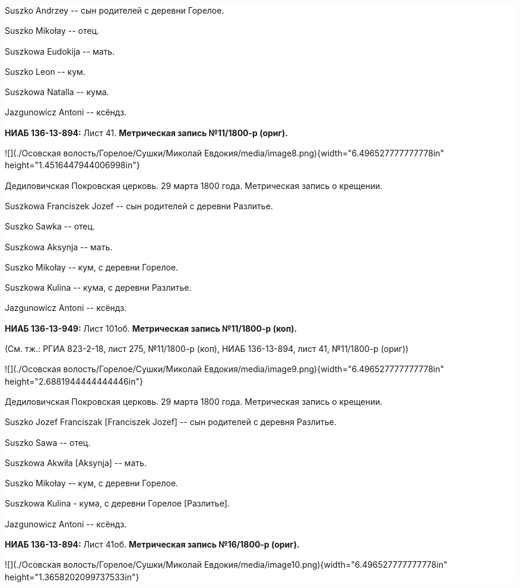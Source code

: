 Suszko Andrzey -- сын родителей с деревни Горелое.

Suszko Mikołay -- отец.

Suszkowa Eudokija -- мать.

Suszko Leon -- кум.

Suszkowa Natalla -- кума.

Jazgunowicz Antoni -- ксёндз.

**НИАБ 136-13-894:** Лист 41. **Метрическая запись №11/1800-р (ориг).**

![](./Осовская волость/Горелое/Сушки/Миколай Евдокия/media/image8.png){width="6.496527777777778in"
height="1.4516447944006998in"}

Дедиловичская Покровская церковь. 29 марта 1800 года. Метрическая запись
о крещении.

Suszkowa Franciszek Jozef -- сын родителей с деревни Разлитье.

Suszko Sawka -- отец.

Suszkowa Aksynja -- мать.

Suszko Mikołay -- кум, с деревни Горелое.

Suszkowa Kulina -- кума, с деревни Разлитье.

Jazgunowicz Antoni -- ксёндз.

**НИАБ 136-13-949:** Лист 101об. **Метрическая запись №11/1800-р
(коп).**

(См. тж.: РГИА 823-2-18, лист 275, №11/1800-р (коп), НИАБ 136-13-894,
лист 41, №11/1800-р (ориг))

![](./Осовская волость/Горелое/Сушки/Миколай Евдокия/media/image9.png){width="6.496527777777778in"
height="2.6881944444444446in"}

Дедиловичская Покровская церковь. 29 марта 1800 года. Метрическая запись
о крещении.

Suszko Jozef Franciszak \[Franciszek Jozef\] -- сын родителей с деревня
Разлитье.

Suszko Sawa -- отец.

Suszkowa Akwiła \[Aksynja\] -- мать.

Suszko Mikołay -- кум, с деревни Горелое.

Suszkowa Kulina - кума, с деревни Горелое \[Разлитье\].

Jazgunowicz Antoni -- ксёндз.

**НИАБ 136-13-894:** Лист 41об. **Метрическая запись №16/1800-р
(ориг).**

![](./Осовская волость/Горелое/Сушки/Миколай Евдокия/media/image10.png){width="6.496527777777778in"
height="1.3658202099737533in"}
